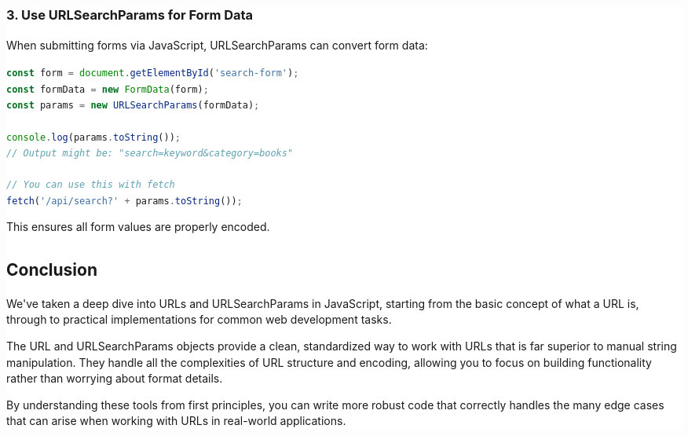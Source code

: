 ### 3. Use URLSearchParams for Form Data

When submitting forms via JavaScript, URLSearchParams can convert form data:

```javascript
const form = document.getElementById('search-form');
const formData = new FormData(form);
const params = new URLSearchParams(formData);

console.log(params.toString());
// Output might be: "search=keyword&category=books"

// You can use this with fetch
fetch('/api/search?' + params.toString());
```

This ensures all form values are properly encoded.

## Conclusion

We've taken a deep dive into URLs and URLSearchParams in JavaScript, starting from the basic concept of what a URL is, through to practical implementations for common web development tasks.

The URL and URLSearchParams objects provide a clean, standardized way to work with URLs that is far superior to manual string manipulation. They handle all the complexities of URL structure and encoding, allowing you to focus on building functionality rather than worrying about format details.

By understanding these tools from first principles, you can write more robust code that correctly handles the many edge cases that can arise when working with URLs in real-world applications.
